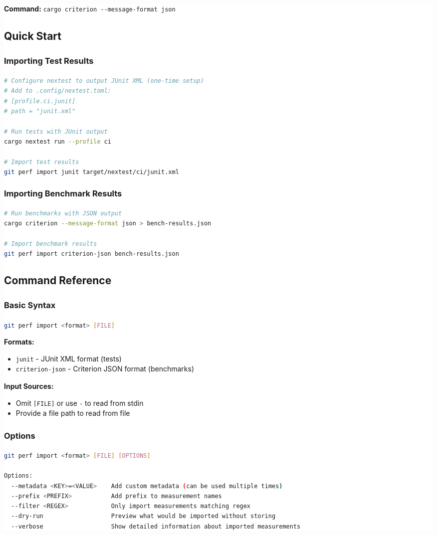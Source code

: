**Command:** `cargo criterion --message-format json`

## Quick Start

### Importing Test Results

```bash
# Configure nextest to output JUnit XML (one-time setup)
# Add to .config/nextest.toml:
# [profile.ci.junit]
# path = "junit.xml"

# Run tests with JUnit output
cargo nextest run --profile ci

# Import test results
git perf import junit target/nextest/ci/junit.xml
```

### Importing Benchmark Results

```bash
# Run benchmarks with JSON output
cargo criterion --message-format json > bench-results.json

# Import benchmark results
git perf import criterion-json bench-results.json
```

## Command Reference

### Basic Syntax

```bash
git perf import <format> [FILE]
```

**Formats:**
- `junit` - JUnit XML format (tests)
- `criterion-json` - Criterion JSON format (benchmarks)

**Input Sources:**
- Omit `[FILE]` or use `-` to read from stdin
- Provide a file path to read from file

### Options

```bash
git perf import <format> [FILE] [OPTIONS]

Options:
  --metadata <KEY>=<VALUE>    Add custom metadata (can be used multiple times)
  --prefix <PREFIX>           Add prefix to measurement names
  --filter <REGEX>            Only import measurements matching regex
  --dry-run                   Preview what would be imported without storing
  --verbose                   Show detailed information about imported measurements
```
